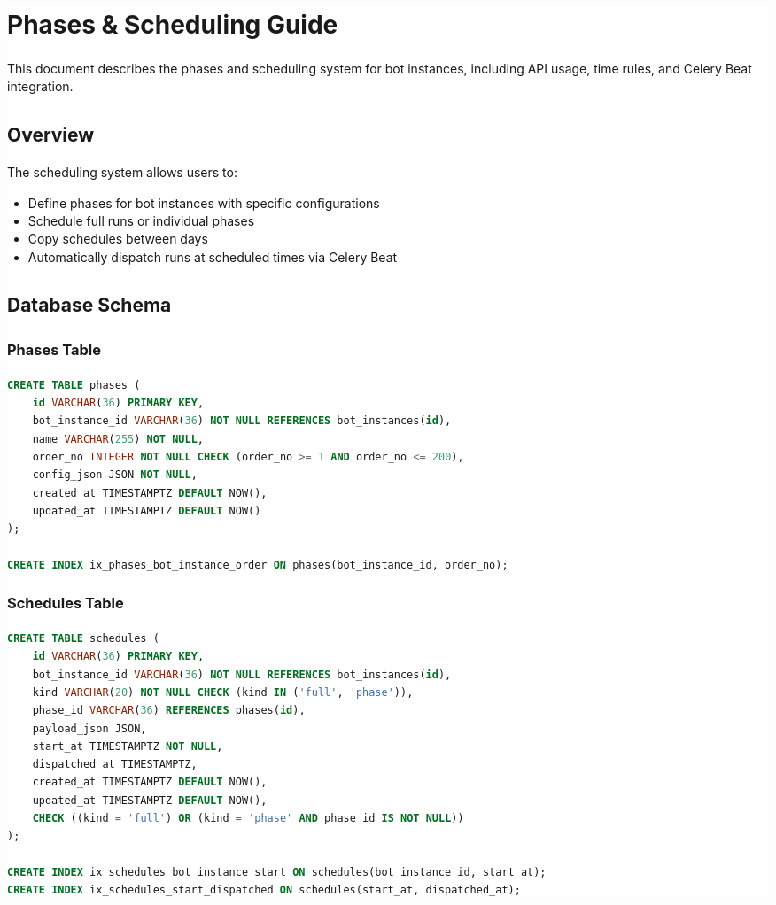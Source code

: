 # Phases & Scheduling Guide

This document describes the phases and scheduling system for bot instances, including API usage, time rules, and Celery Beat integration.

## Overview

The scheduling system allows users to:
- Define phases for bot instances with specific configurations
- Schedule full runs or individual phases
- Copy schedules between days
- Automatically dispatch runs at scheduled times via Celery Beat

## Database Schema

### Phases Table

```sql
CREATE TABLE phases (
    id VARCHAR(36) PRIMARY KEY,
    bot_instance_id VARCHAR(36) NOT NULL REFERENCES bot_instances(id),
    name VARCHAR(255) NOT NULL,
    order_no INTEGER NOT NULL CHECK (order_no >= 1 AND order_no <= 200),
    config_json JSON NOT NULL,
    created_at TIMESTAMPTZ DEFAULT NOW(),
    updated_at TIMESTAMPTZ DEFAULT NOW()
);

CREATE INDEX ix_phases_bot_instance_order ON phases(bot_instance_id, order_no);
```

### Schedules Table

```sql
CREATE TABLE schedules (
    id VARCHAR(36) PRIMARY KEY,
    bot_instance_id VARCHAR(36) NOT NULL REFERENCES bot_instances(id),
    kind VARCHAR(20) NOT NULL CHECK (kind IN ('full', 'phase')),
    phase_id VARCHAR(36) REFERENCES phases(id),
    payload_json JSON,
    start_at TIMESTAMPTZ NOT NULL,
    dispatched_at TIMESTAMPTZ,
    created_at TIMESTAMPTZ DEFAULT NOW(),
    updated_at TIMESTAMPTZ DEFAULT NOW(),
    CHECK ((kind = 'full') OR (kind = 'phase' AND phase_id IS NOT NULL))
);

CREATE INDEX ix_schedules_bot_instance_start ON schedules(bot_instance_id, start_at);
CREATE INDEX ix_schedules_start_dispatched ON schedules(start_at, dispatched_at);
```
